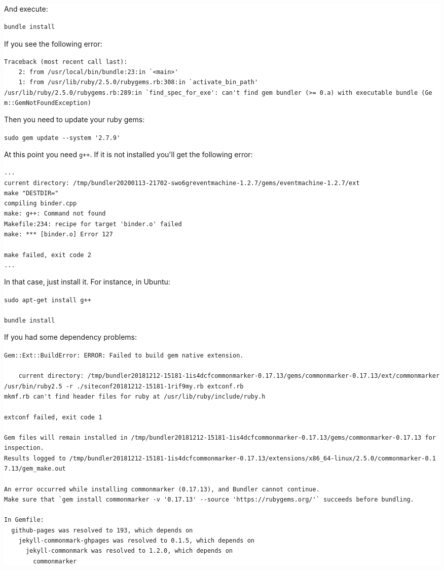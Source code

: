And execute:
```
bundle install
```

If you see the following error:
```
Traceback (most recent call last):
	2: from /usr/local/bin/bundle:23:in `<main>'
	1: from /usr/lib/ruby/2.5.0/rubygems.rb:308:in `activate_bin_path'
/usr/lib/ruby/2.5.0/rubygems.rb:289:in `find_spec_for_exe': can't find gem bundler (>= 0.a) with executable bundle (Gem::GemNotFoundException)
```

Then you need to update your ruby gems:
```
sudo gem update --system '2.7.9'
```

At this point you need `g++`. If it is not installed you'll get the following error:
```
...
current directory: /tmp/bundler20200113-21702-swo6greventmachine-1.2.7/gems/eventmachine-1.2.7/ext
make "DESTDIR="
compiling binder.cpp
make: g++: Command not found
Makefile:234: recipe for target 'binder.o' failed
make: *** [binder.o] Error 127

make failed, exit code 2
...
```

In that case, just install it. For instance, in Ubuntu:
```
sudo apt-get install g++

bundle install
```

If you had some dependency problems:
```
Gem::Ext::BuildError: ERROR: Failed to build gem native extension.

    current directory: /tmp/bundler20181212-15181-1is4dcfcommonmarker-0.17.13/gems/commonmarker-0.17.13/ext/commonmarker
/usr/bin/ruby2.5 -r ./siteconf20181212-15181-1rif9my.rb extconf.rb
mkmf.rb can't find header files for ruby at /usr/lib/ruby/include/ruby.h

extconf failed, exit code 1

Gem files will remain installed in /tmp/bundler20181212-15181-1is4dcfcommonmarker-0.17.13/gems/commonmarker-0.17.13 for inspection.
Results logged to /tmp/bundler20181212-15181-1is4dcfcommonmarker-0.17.13/extensions/x86_64-linux/2.5.0/commonmarker-0.17.13/gem_make.out

An error occurred while installing commonmarker (0.17.13), and Bundler cannot continue.
Make sure that `gem install commonmarker -v '0.17.13' --source 'https://rubygems.org/'` succeeds before bundling.

In Gemfile:
  github-pages was resolved to 193, which depends on
    jekyll-commonmark-ghpages was resolved to 0.1.5, which depends on
      jekyll-commonmark was resolved to 1.2.0, which depends on
        commonmarker
```
